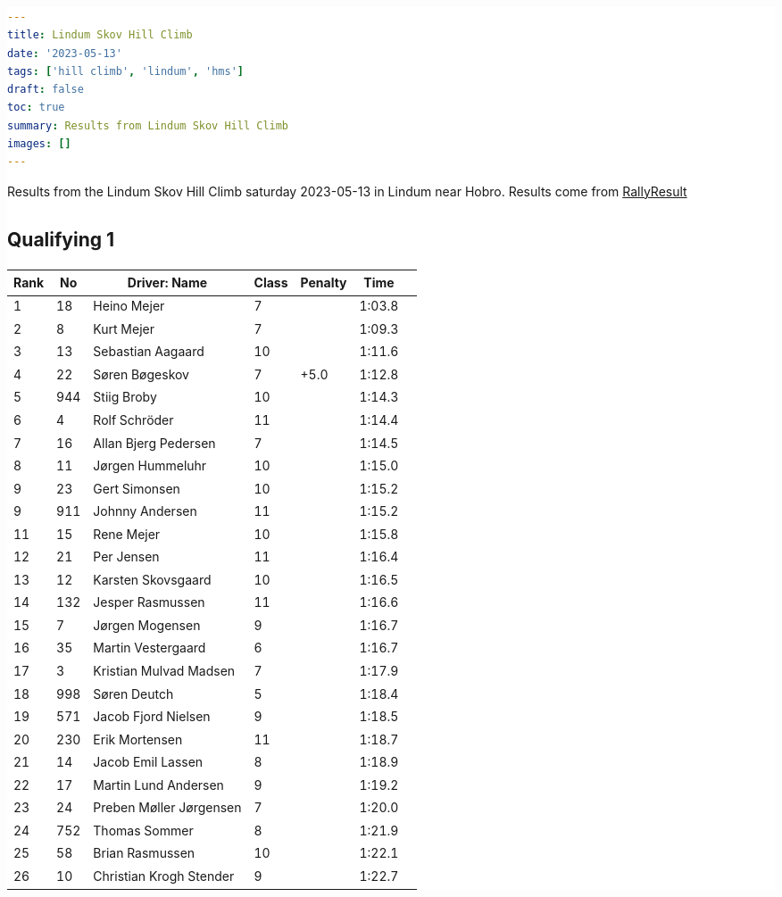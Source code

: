 ```yaml
---
title: Lindum Skov Hill Climb
date: '2023-05-13'
tags: ['hill climb', 'lindum', 'hms']
draft: false
toc: true
summary: Results from Lindum Skov Hill Climb
images: []
---
```


Results from the Lindum Skov Hill Climb saturday 2023-05-13 in Lindum near Hobro. Results come from [RallyResult](https://rallyresult.dk/ "RallyResult")

## Qualifying 1

| Rank | No   | Driver: Name              | Class  | Penalty | Time   |              |
|------|------|---------------------------|--------|---------|--------|--------------|
| 1    | 18   | Heino Mejer               | 7      |         | 1:03.8 |              |
| 2    | 8    | Kurt Mejer                | 7      |         | 1:09.3 |              |
| 3    | 13   | Sebastian Aagaard         | 10     |         | 1:11.6 |              |
| 4    | 22   | Søren Bøgeskov            | 7      | +5.0    | 1:12.8 |              |
| 5    | 944  | Stiig Broby               | 10     |         | 1:14.3 |              |
| 6    | 4    | Rolf Schröder             | 11     |         | 1:14.4 |              |
| 7    | 16   | Allan Bjerg Pedersen      | 7      |         | 1:14.5 |              |
| 8    | 11   | Jørgen Hummeluhr          | 10     |         | 1:15.0 |              |
| 9    | 23   | Gert Simonsen             | 10     |         | 1:15.2 |              |
| 9    | 911  | Johnny Andersen           | 11     |         | 1:15.2 |              |
| 11   | 15   | Rene Mejer                | 10     |         | 1:15.8 |              |
| 12   | 21   | Per Jensen                | 11     |         | 1:16.4 |              |
| 13   | 12   | Karsten Skovsgaard        | 10     |         | 1:16.5 |              |
| 14   | 132  | Jesper Rasmussen          | 11     |         | 1:16.6 |              |
| 15   | 7    | Jørgen Mogensen           | 9      |         | 1:16.7 |              |
| 16   | 35   | Martin Vestergaard        | 6      |         | 1:16.7 |              |
| 17   | 3    | Kristian Mulvad Madsen    | 7      |         | 1:17.9 |              |
| 18   | 998  | Søren Deutch              | 5      |         | 1:18.4 |              |
| 19   | 571  | Jacob Fjord Nielsen       | 9      |         | 1:18.5 |              |
| 20   | 230  | Erik Mortensen            | 11     |         | 1:18.7 |              |
| 21   | 14   | Jacob Emil Lassen         | 8      |         | 1:18.9 |              |
| 22   | 17   | Martin Lund Andersen      | 9      |         | 1:19.2 |              |
| 23   | 24   | Preben Møller Jørgensen   | 7      |         | 1:20.0 |              |
| 24   | 752  | Thomas Sommer             | 8      |         | 1:21.9 |              |
| 25   | 58   | Brian Rasmussen           | 10     |         | 1:22.1 |              |
| 26   | 10   | Christian Krogh Stender   | 9      |         | 1:22.7 |              |
